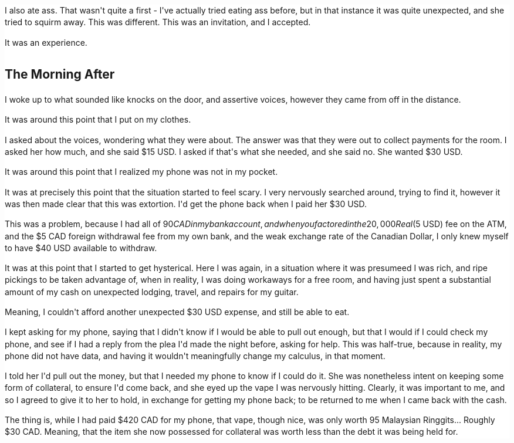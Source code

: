 I also ate ass. That wasn't quite a first - I've actually tried eating ass before, but in that instance it was 
quite unexpected, and she tried to squirm away. This was different. This was an invitation, and I accepted.

It was an experience.

## The Morning After
I woke up to what sounded like knocks on the door, and assertive voices, however they came from off in the distance. 

It was around this point that I put on my clothes.

I asked about the voices, wondering what they were about. The answer was that they were out to collect payments for 
the room. I asked her how much, and she said $15 USD. I asked if that's what she needed, and she said no. She wanted 
$30 USD.

It was around this point that I realized my phone was not in my pocket.

It was at precisely this point that the situation started to feel scary. I very nervously searched around, trying to find it, 
however it was then made clear that this was extortion. I'd get the phone back when I paid her $30 USD.

This was a problem, because I had all of $90 CAD in my bank account, and when you factored in the 20,000 Real ($5 USD) fee on 
the ATM, and the $5 CAD foreign withdrawal fee from my own bank, and the weak exchange rate of the Canadian Dollar, I only 
knew myself to have $40 USD available to withdraw.

It was at this point that I started to get hysterical. Here I was again, in a situation where it was presumeed I was rich, and 
ripe pickings to be taken advantage of, when in reality, I was doing workaways for a free room, and having just spent a substantial 
amount of my cash on unexpected lodging, travel, and repairs for my guitar.

Meaning, I couldn't afford another unexpected $30 USD expense, and still be able to eat.

I kept asking for my phone, saying that I didn't know if I would be able to pull out enough, but that I would if I could check 
my phone, and see if I had a reply from the plea I'd made the night before, asking for help. This was half-true, because in reality, 
my phone did not have data, and having it wouldn't meaningfully change my calculus, in that moment.

I told her I'd pull out the money, but that I needed my phone to know if I could do it. She was nonetheless intent on keeping some 
form of collateral, to ensure I'd come back, and she eyed up the vape I was nervously hitting. Clearly, it was important to me, and so 
I agreed to give it to her to hold, in exchange for getting my phone back; to be returned to me when I came back with the cash.

The thing is, while I had paid $420 CAD for my phone, that vape, though nice, was only worth 95 Malaysian Ringgits... Roughly $30 CAD. 
Meaning, that the item she now possessed for collateral was worth less than the debt it was being held for.
